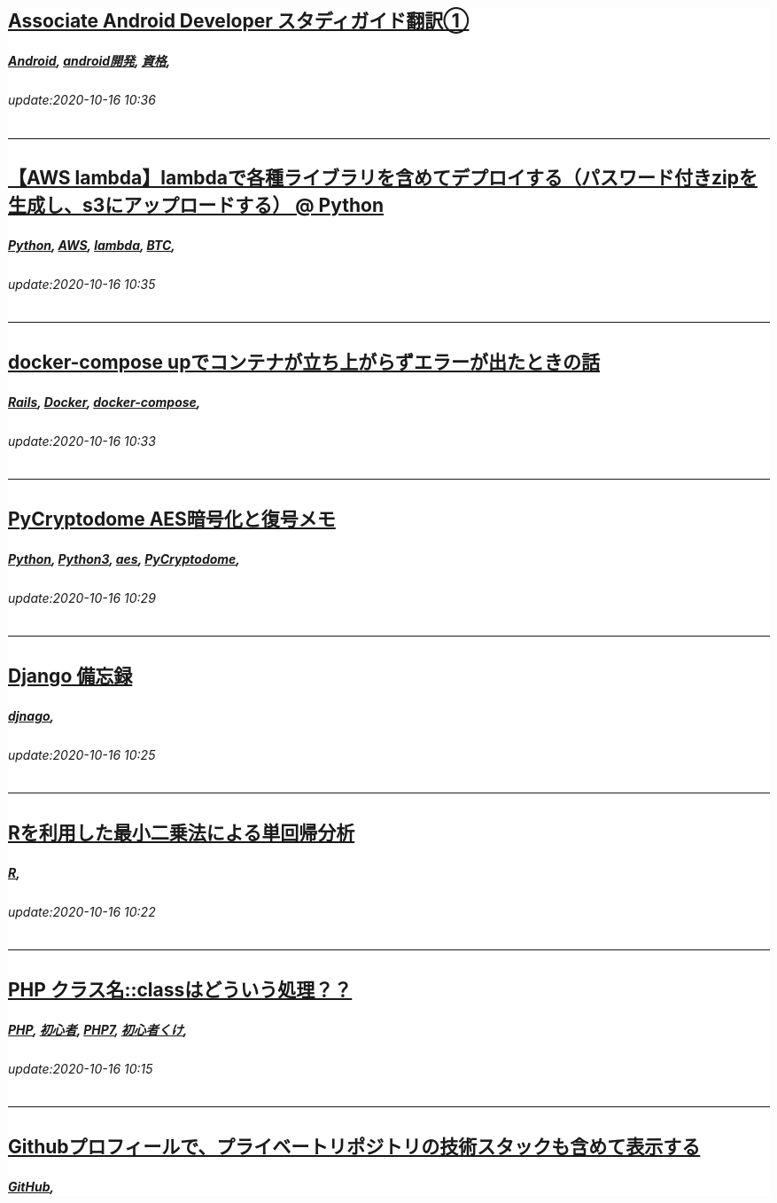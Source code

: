 ## [Associate Android Developer スタディガイド翻訳①](https://qiita.com/y613/items/1586b2d1eee5c8a67979)
##### [Android](https://qiita.com/tags/Android), [android開発](https://qiita.com/tags/android開発), [資格](https://qiita.com/tags/資格), 
###### update:2020-10-16 10:36
---
## [【AWS lambda】lambdaで各種ライブラリを含めてデプロイする（パスワード付きzipを生成し、s3にアップロードする） @ Python](https://qiita.com/yoshi1007/items/65702bc92874bd7ba08f)
##### [Python](https://qiita.com/tags/Python), [AWS](https://qiita.com/tags/AWS), [lambda](https://qiita.com/tags/lambda), [BTC](https://qiita.com/tags/BTC), 
###### update:2020-10-16 10:35
---
## [docker-compose upでコンテナが立ち上がらずエラーが出たときの話](https://qiita.com/m_suzu/items/c7c5a2b6b33cf53c7e3b)
##### [Rails](https://qiita.com/tags/Rails), [Docker](https://qiita.com/tags/Docker), [docker-compose](https://qiita.com/tags/docker-compose), 
###### update:2020-10-16 10:33
---
## [PyCryptodome AES暗号化と復号メモ](https://qiita.com/shimajiri/items/ffaf84280db257531437)
##### [Python](https://qiita.com/tags/Python), [Python3](https://qiita.com/tags/Python3), [aes](https://qiita.com/tags/aes), [PyCryptodome](https://qiita.com/tags/PyCryptodome), 
###### update:2020-10-16 10:29
---
## [Django 備忘録](https://qiita.com/mktro/items/8e6e1d3b698afa0f4ea9)
##### [djnago](https://qiita.com/tags/djnago), 
###### update:2020-10-16 10:25
---
## [Rを利用した最小二乗法による単回帰分析](https://qiita.com/handballtrend777/items/84c57f0d6329815975f7)
##### [R](https://qiita.com/tags/R), 
###### update:2020-10-16 10:22
---
## [PHP クラス名::classはどういう処理？？](https://qiita.com/miriwo/items/7972261a710e79dd1fd5)
##### [PHP](https://qiita.com/tags/PHP), [初心者](https://qiita.com/tags/初心者), [PHP7](https://qiita.com/tags/PHP7), [初心者くけ](https://qiita.com/tags/初心者くけ), 
###### update:2020-10-16 10:15
---
## [Githubプロフィールで、プライベートリポジトリの技術スタックも含めて表示する](https://qiita.com/Shun_Prog/items/a846f6e070137ef2171d)
##### [GitHub](https://qiita.com/tags/GitHub), 